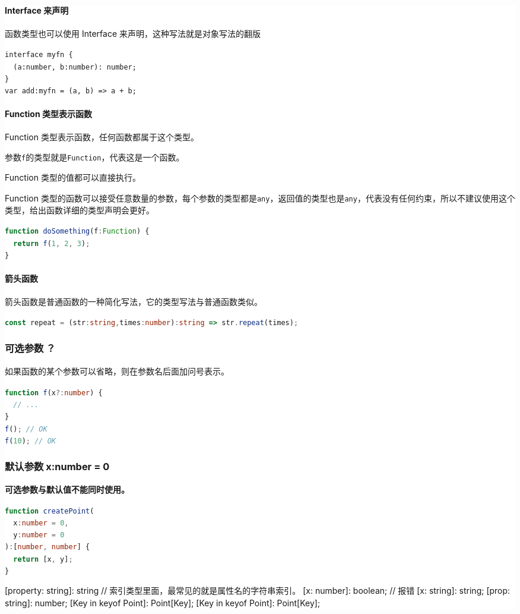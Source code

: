 

####  Interface 来声明

函数类型也可以使用 Interface 来声明，这种写法就是对象写法的翻版

```tsx
interface myfn {
  (a:number, b:number): number;
}
var add:myfn = (a, b) => a + b;
```



#### Function 类型表示函数

Function 类型表示函数，任何函数都属于这个类型。

参数`f`的类型就是`Function`，代表这是一个函数。

Function 类型的值都可以直接执行。

Function 类型的函数可以接受任意数量的参数，每个参数的类型都是`any`，返回值的类型也是`any`，代表没有任何约束，所以不建议使用这个类型，给出函数详细的类型声明会更好。

```ts
function doSomething(f:Function) {
  return f(1, 2, 3);
}
```

#### 箭头函数

箭头函数是普通函数的一种简化写法，它的类型写法与普通函数类似。

```ts
const repeat = (str:string,times:number):string => str.repeat(times);
```



### 可选参数  ？

如果函数的某个参数可以省略，则在参数名后面加问号表示。

```ts
function f(x?:number) {
  // ...
}
f(); // OK
f(10); // OK
```



### 默认参数  x:number = 0

**可选参数与默认值不能同时使用。**

```ts
function createPoint(
  x:number = 0,
  y:number = 0
):[number, number] {
  return [x, y];
}
```


  [property: string]: string      // 索引类型里面，最常见的就是属性名的字符串索引。
  [x: number]: boolean; // 报错
  [x: string]: string;
  [prop: string]: number;
  [Key in keyof Point]: Point[Key];
  [Key in keyof Point]: Point[Key];